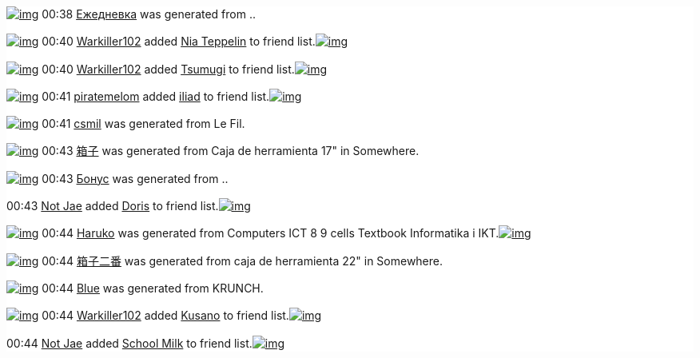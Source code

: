 [![img](http://img843.imageshack.us/img843/5866/trg1.png)](http://www.barcodekanojo.com/kanojo/2787513/%D0%95%D0%B6%D0%B5%D0%B4%D0%BD%D0%B5%D0%B2%D0%BA%D0%B0) 00:38 [Ежедневка](http://www.barcodekanojo.com/kanojo/2787513/%D0%95%D0%B6%D0%B5%D0%B4%D0%BD%D0%B5%D0%B2%D0%BA%D0%B0) was generated from ..

[![img](http://img845.imageshack.us/img845/3623/n43v.jpg)](http://www.barcodekanojo.com/user/346628/Warkiller102) 00:40 [Warkiller102](http://www.barcodekanojo.com/user/346628/Warkiller102) added [Nia Teppelin](http://www.barcodekanojo.com/kanojo/2110744/Nia%20Teppelin) to friend list.[![img](http://img812.imageshack.us/img812/904/tng5.png)](http://www.barcodekanojo.com/kanojo/2110744/Nia%20Teppelin) 

[![img](http://img845.imageshack.us/img845/3623/n43v.jpg)](http://www.barcodekanojo.com/user/346628/Warkiller102) 00:40 [Warkiller102](http://www.barcodekanojo.com/user/346628/Warkiller102) added [Tsumugi](http://www.barcodekanojo.com/kanojo/2108268/Tsumugi) to friend list.[![img](http://img853.imageshack.us/img853/5927/ihzb.png)](http://www.barcodekanojo.com/kanojo/2108268/Tsumugi) 

[![img](http://img706.imageshack.us/img706/9862/lnr5.jpg)](http://www.barcodekanojo.com/user/435687/piratemelom) 00:41 [piratemelom](http://www.barcodekanojo.com/user/435687/piratemelom) added [iliad](http://www.barcodekanojo.com/kanojo/2717554/iliad) to friend list.[![img](http://img203.imageshack.us/img203/9446/ydke.png)](http://www.barcodekanojo.com/kanojo/2717554/iliad) 

[![img](http://img163.imageshack.us/img163/8616/mjfz.png)](http://www.barcodekanojo.com/kanojo/2787514/csmil) 00:41 [csmil](http://www.barcodekanojo.com/kanojo/2787514/csmil) was generated from Le Fil.

[![img](http://img833.imageshack.us/img833/6015/novn.png)](http://www.barcodekanojo.com/kanojo/2787515/%E7%AE%B1%E5%AD%90) 00:43 [箱子](http://www.barcodekanojo.com/kanojo/2787515/%E7%AE%B1%E5%AD%90) was generated from Caja de herramienta 17" in Somewhere.

[![img](http://i.imgur.com/WR0naKP.jpg)](http://www.barcodekanojo.com/kanojo/2787516/%D0%91%D0%BE%D0%BD%D1%83%D1%81) 00:43 [Бонус](http://www.barcodekanojo.com/kanojo/2787516/%D0%91%D0%BE%D0%BD%D1%83%D1%81) was generated from ..

00:43 [Not Jae](http://www.barcodekanojo.com/user/437635/Not%20Jae) added [Doris](http://www.barcodekanojo.com/kanojo/235652/Doris) to friend list.[![img](http://img824.imageshack.us/img824/3603/oamz.png)](http://www.barcodekanojo.com/kanojo/235652/Doris) 

[![img](http://img854.imageshack.us/img854/2530/scvi.png)](http://www.barcodekanojo.com/kanojo/2787517/Haruko) 00:44 [Haruko](http://www.barcodekanojo.com/kanojo/2787517/Haruko) was generated from Computers ICT 8 9 cells Textbook Informatika i IKT.[![img](http://img560.imageshack.us/img560/6140/zyla.jpg)](http://www.barcodekanojo.com/product_images/barcode/5234236/1391614991/50x50xComputers,P20ICT,P208,P209,P20cells,P20Textbook,P20Informatika,P20i,P20IKT.jpg,qw=88,ah=88.pagespeed.ic.ctDmbbSTTw.jpg) 

[![img](http://img35.imageshack.us/img35/6286/2l60.png)](http://www.barcodekanojo.com/kanojo/2787518/%E7%AE%B1%E5%AD%90%E4%BA%8C%E7%95%AA) 00:44 [箱子二番](http://www.barcodekanojo.com/kanojo/2787518/%E7%AE%B1%E5%AD%90%E4%BA%8C%E7%95%AA) was generated from caja de herramienta 22" in Somewhere.

[![img](http://img811.imageshack.us/img811/1310/2wgm.png)](http://www.barcodekanojo.com/kanojo/2787519/Blue) 00:44 [Blue](http://www.barcodekanojo.com/kanojo/2787519/Blue) was generated from KRUNCH.

[![img](http://img845.imageshack.us/img845/3623/n43v.jpg)](http://www.barcodekanojo.com/user/346628/Warkiller102) 00:44 [Warkiller102](http://www.barcodekanojo.com/user/346628/Warkiller102) added [Kusano](http://www.barcodekanojo.com/kanojo/2110787/Kusano) to friend list.[![img](http://img844.imageshack.us/img844/4780/6k3g.png)](http://www.barcodekanojo.com/kanojo/2110787/Kusano) 

00:44 [Not Jae](http://www.barcodekanojo.com/user/437635/Not%20Jae) added [School Milk](http://www.barcodekanojo.com/kanojo/2002451/School%20Milk) to friend list.[![img](http://img854.imageshack.us/img854/8421/l19e.png)](http://www.barcodekanojo.com/kanojo/2002451/School%20Milk) 
